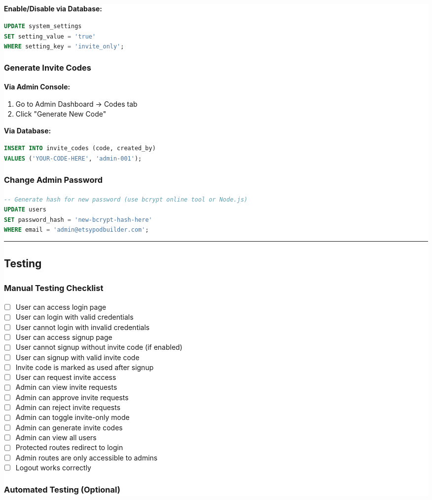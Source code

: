 **Enable/Disable via Database:**
```sql
UPDATE system_settings 
SET setting_value = 'true' 
WHERE setting_key = 'invite_only';
```

### Generate Invite Codes

**Via Admin Console:**
1. Go to Admin Dashboard → Codes tab
2. Click "Generate New Code"

**Via Database:**
```sql
INSERT INTO invite_codes (code, created_by) 
VALUES ('YOUR-CODE-HERE', 'admin-001');
```

### Change Admin Password

```sql
-- Generate hash for new password (use bcrypt online tool or Node.js)
UPDATE users 
SET password_hash = 'new-bcrypt-hash-here' 
WHERE email = 'admin@etsypodbuilder.com';
```

---

## Testing

### Manual Testing Checklist

- [ ] User can access login page
- [ ] User can login with valid credentials
- [ ] User cannot login with invalid credentials
- [ ] User can access signup page
- [ ] User cannot signup without invite code (if enabled)
- [ ] User can signup with valid invite code
- [ ] Invite code is marked as used after signup
- [ ] User can request invite access
- [ ] Admin can view invite requests
- [ ] Admin can approve invite requests
- [ ] Admin can reject invite requests
- [ ] Admin can toggle invite-only mode
- [ ] Admin can generate invite codes
- [ ] Admin can view all users
- [ ] Protected routes redirect to login
- [ ] Admin routes are only accessible to admins
- [ ] Logout works correctly

### Automated Testing (Optional)
